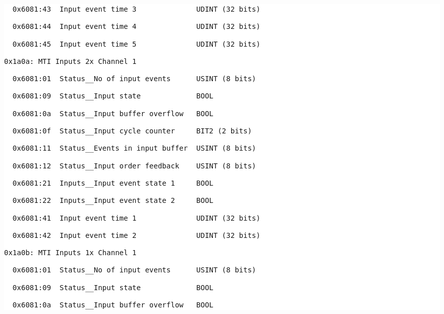 </tr>
<tr class="txpdo">
<td  colspan=3 align="left"><pre>  0x6081:43  Input event time 3              UDINT (32 bits)</pre></td>
</tr>
<tr class="txpdo">
<td  colspan=3 align="left"><pre>  0x6081:44  Input event time 4              UDINT (32 bits)</pre></td>
</tr>
<tr class="txpdo">
<td  colspan=3 align="left"><pre>  0x6081:45  Input event time 5              UDINT (32 bits)</pre></td>
</tr>
<tr class="txpdo pdosection">
<td  colspan=3 align="left"><pre>0x1a0a: MTI Inputs 2x Channel 1</pre></td>
</tr>
<tr class="txpdo">
<td  colspan=3 align="left"><pre>  0x6081:01  Status__No of input events      USINT (8 bits)</pre></td>
</tr>
<tr class="txpdo">
<td  colspan=3 align="left"><pre>  0x6081:09  Status__Input state             BOOL</pre></td>
</tr>
<tr class="txpdo">
<td  colspan=3 align="left"><pre>  0x6081:0a  Status__Input buffer overflow   BOOL</pre></td>
</tr>
<tr class="txpdo">
<td  colspan=3 align="left"><pre>  0x6081:0f  Status__Input cycle counter     BIT2 (2 bits)</pre></td>
</tr>
<tr class="txpdo">
<td  colspan=3 align="left"><pre>  0x6081:11  Status__Events in input buffer  USINT (8 bits)</pre></td>
</tr>
<tr class="txpdo">
<td  colspan=3 align="left"><pre>  0x6081:12  Status__Input order feedback    USINT (8 bits)</pre></td>
</tr>
<tr class="txpdo">
<td  colspan=3 align="left"><pre>  0x6081:21  Inputs__Input event state 1     BOOL</pre></td>
</tr>
<tr class="txpdo">
<td  colspan=3 align="left"><pre>  0x6081:22  Inputs__Input event state 2     BOOL</pre></td>
</tr>
<tr class="txpdo">
<td  colspan=3 align="left"><pre>  0x6081:41  Input event time 1              UDINT (32 bits)</pre></td>
</tr>
<tr class="txpdo">
<td  colspan=3 align="left"><pre>  0x6081:42  Input event time 2              UDINT (32 bits)</pre></td>
</tr>
<tr class="txpdo pdosection">
<td  colspan=3 align="left"><pre>0x1a0b: MTI Inputs 1x Channel 1</pre></td>
</tr>
<tr class="txpdo">
<td  colspan=3 align="left"><pre>  0x6081:01  Status__No of input events      USINT (8 bits)</pre></td>
</tr>
<tr class="txpdo">
<td  colspan=3 align="left"><pre>  0x6081:09  Status__Input state             BOOL</pre></td>
</tr>
<tr class="txpdo">
<td  colspan=3 align="left"><pre>  0x6081:0a  Status__Input buffer overflow   BOOL</pre></td>